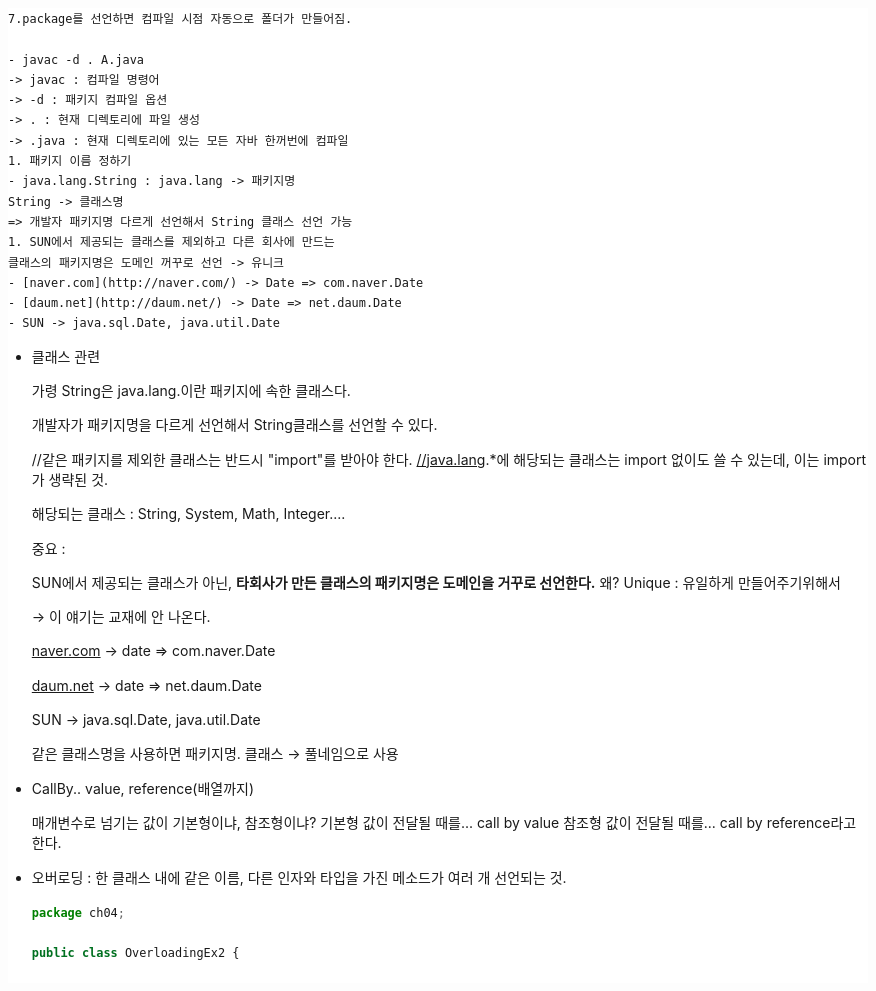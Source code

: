     7.package를 선언하면 컴파일 시점 자동으로 폴더가 만들어짐.
    
    - javac -d . A.java
    -> javac : 컴파일 명령어
    -> -d : 패키지 컴파일 옵션
    -> . : 현재 디렉토리에 파일 생성
    -> .java : 현재 디렉토리에 있는 모든 자바 한꺼번에 컴파일
    1. 패키지 이름 정하기
    - java.lang.String : java.lang -> 패키지명
    String -> 클래스명
    => 개발자 패키지명 다르게 선언해서 String 클래스 선언 가능
    1. SUN에서 제공되는 클래스를 제외하고 다른 회사에 만드는
    클래스의 패키지명은 도메인 꺼꾸로 선언 -> 유니크
    - [naver.com](http://naver.com/) -> Date => com.naver.Date
    - [daum.net](http://daum.net/) -> Date => net.daum.Date
    - SUN -> java.sql.Date, java.util.Date

- 클래스 관련
    
    가령 String은 java.lang.이란 패키지에 속한 클래스다.
    
    개발자가 패키지명을 다르게 선언해서 String클래스를 선언할 수 있다.
    
    //같은 패키지를 제외한 클래스는 반드시 "import"를 받아야 한다.
    [//java.lang](https://java.lang/).*에 해당되는 클래스는 import 없이도 쓸 수 있는데, 이는 import가 생략된 것.
    
    해당되는 클래스 : String, System, Math, Integer....
    
    중요 :
    
    SUN에서 제공되는 클래스가 아닌, 
    **타회사가 만든 클래스의 패키지명은 도메인을 거꾸로 선언한다.**
    왜? Unique : 유일하게 만들어주기위해서
    
    →  이 얘기는 교재에 안 나온다.
    
    [naver.com](http://naver.com) → date ⇒ com.naver.Date
    
    [daum.net](http://daum.net) → date ⇒ net.daum.Date
    
    SUN → java.sql.Date, java.util.Date
    
    같은 클래스명을 사용하면 패키지명. 클래스 → 풀네임으로 사용
    
- CallBy.. value, reference(배열까지)
    
    
    매개변수로 넘기는 값이 기본형이냐, 참조형이냐?
    기본형 값이 전달될 때를... call by value
    참조형 값이 전달될 때를... call by reference라고 한다.
    
- 오버로딩 : 
한 클래스 내에 
같은 이름, 다른 인자와 타입을 가진 메소드가 여러 개 선언되는 것.
    
    ```jsx
    package ch04;
    
    public class OverloadingEx2 {
    	